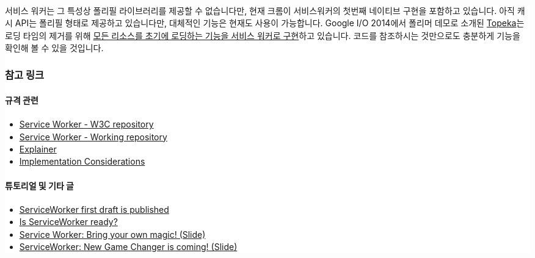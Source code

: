 서비스 워커는 그 특성상 폴리필 라이브러리를 제공할 수 없습니다만, 현재 크롬이 서비스워커의 첫번째 네이티브 구현을 포함하고 있습니다. 아직 캐시 API는 폴리필 형태로 제공하고 있습니다만, 대체적인 기능은 현재도 사용이 가능합니다. Google I/O 2014에서 폴리머 데모로 소개된 [Topeka](http://www.polymer-project.org/apps/topeka/)는 로딩 타임의 제거를 위해 [모든 리소스를 초기에 로딩하는 기능을 서비스 워커로 구현](http://www.polymer-project.org/apps/topeka/sw.js)하고 있습니다. 코드를 참조하시는 것만으로도 충분하게 기능을 확인해 볼 수 있을 것입니다.

### 참고 링크

#### 규격 관련

* [Service Worker - W3C repository](http://www.w3.org/TR/service-workers/)
* [Service Worker - Working repository](https://slightlyoff.github.io/ServiceWorker/spec/service_worker/)
* [Explainer](https://github.com/slightlyoff/ServiceWorker/blob/master/explainer.md)
* [Implementation Considerations](https://github.com/slightlyoff/ServiceWorker/blob/master/implementation_considerations.md)

#### 튜토리얼 및 기타 글

* [ServiceWorker first draft is published](http://jakearchibald.com/2014/service-worker-first-draft/)
* [Is ServiceWorker ready?](https://jakearchibald.github.io/isserviceworkerready/)
* [Service Worker: Bring your own magic! (Slide)](http://www.slideshare.net/jungkees/service-workers)
* [ServiceWorker: New Game Changer is coming! (Slide)](http://www.slideshare.net/cwdoh/serviceworker-new-game-changer-is-coming)




[1]: http://dev.w3.org/html5/decision-policy/html5-2014-plan.html#plan "W3C Plan 2014"
